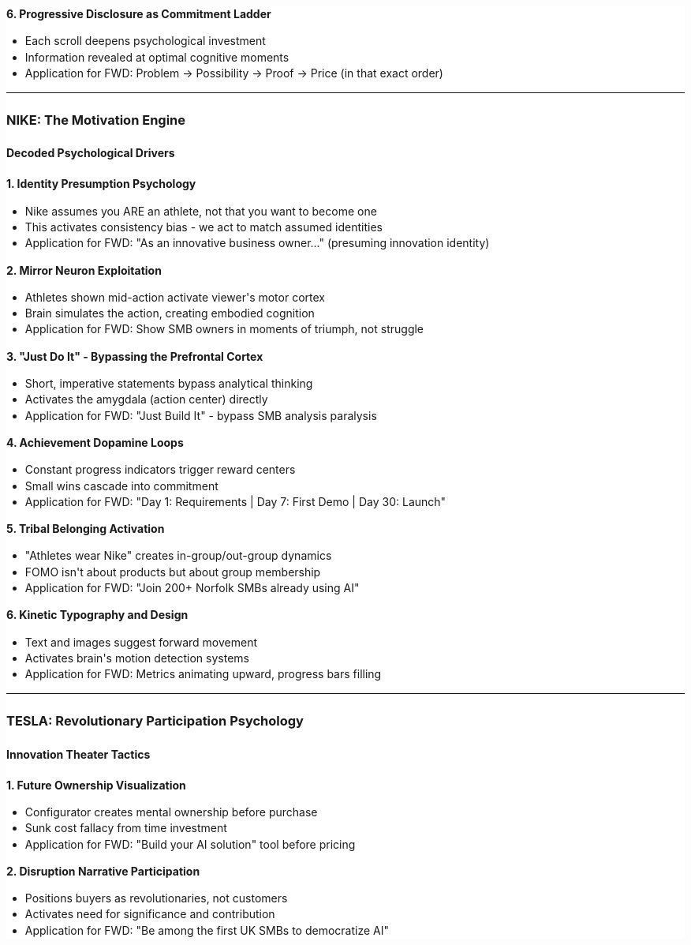 **6. Progressive Disclosure as Commitment Ladder**
- Each scroll deepens psychological investment
- Information revealed at optimal cognitive moments
- Application for FWD: Problem → Possibility → Proof → Price (in that exact order)

---

### NIKE: The Motivation Engine

#### Decoded Psychological Drivers

**1. Identity Presumption Psychology**
- Nike assumes you ARE an athlete, not that you want to become one
- This activates consistency bias - we act to match assumed identities
- Application for FWD: "As an innovative business owner..." (presuming innovation identity)

**2. Mirror Neuron Exploitation**
- Athletes shown mid-action activate viewer's motor cortex
- Brain simulates the action, creating embodied cognition
- Application for FWD: Show SMB owners in moments of triumph, not struggle

**3. "Just Do It" - Bypassing the Prefrontal Cortex**
- Short, imperative statements bypass analytical thinking
- Activates the amygdala (action center) directly
- Application for FWD: "Just Build It" - bypass SMB analysis paralysis

**4. Achievement Dopamine Loops**
- Constant progress indicators trigger reward centers
- Small wins cascade into commitment
- Application for FWD: "Day 1: Requirements | Day 7: First Demo | Day 30: Launch"

**5. Tribal Belonging Activation**
- "Athletes wear Nike" creates in-group/out-group dynamics
- FOMO isn't about products but about group membership
- Application for FWD: "Join 200+ Norfolk SMBs already using AI"

**6. Kinetic Typography and Design**
- Text and images suggest forward movement
- Activates brain's motion detection systems
- Application for FWD: Metrics animating upward, progress bars filling

---

### TESLA: Revolutionary Participation Psychology

#### Innovation Theater Tactics

**1. Future Ownership Visualization**
- Configurator creates mental ownership before purchase
- Sunk cost fallacy from time investment
- Application for FWD: "Build your AI solution" tool before pricing

**2. Disruption Narrative Participation**
- Positions buyers as revolutionaries, not customers
- Activates need for significance and contribution
- Application for FWD: "Be among the first UK SMBs to democratize AI"
